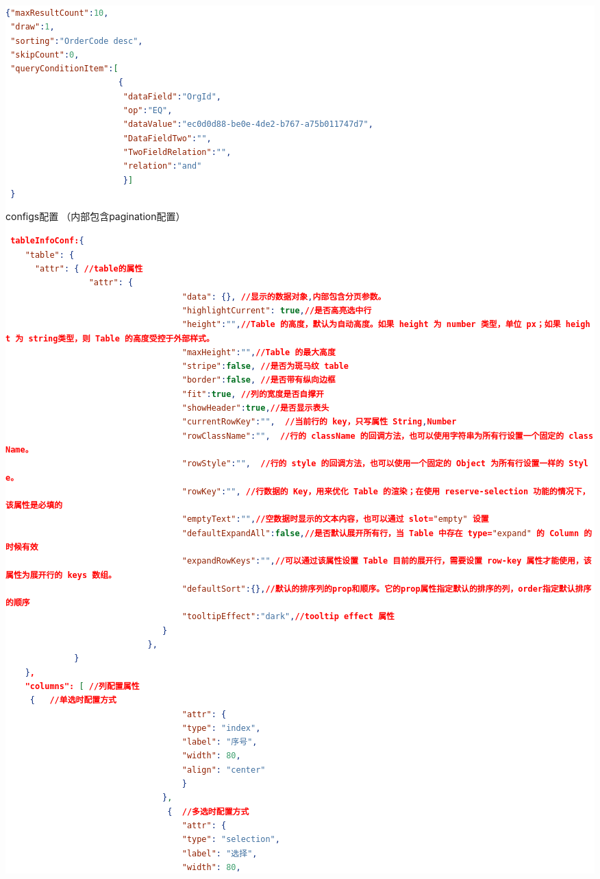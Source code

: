 ```json
{"maxResultCount":10,
 "draw":1,
 "sorting":"OrderCode desc",
 "skipCount":0,
 "queryConditionItem":[
                       {
                        "dataField":"OrgId",
                        "op":"EQ",
                        "dataValue":"ec0d0d88-be0e-4de2-b767-a75b011747d7",
                        "DataFieldTwo":"",
                        "TwoFieldRelation":"",
                        "relation":"and"
                        }]
 }
```
configs配置 （内部包含pagination配置）
```json
 tableInfoConf:{
    "table": { 
      "attr": { //table的属性
                 "attr": {
                                    "data": {}, //显示的数据对象,内部包含分页参数。
                                    "highlightCurrent": true,//是否高亮选中行
                                    "height":"",//Table 的高度，默认为自动高度。如果 height 为 number 类型，单位 px；如果 height 为 string类型，则 Table 的高度受控于外部样式。
                                    "maxHeight":"",//Table 的最大高度
                                    "stripe":false, //是否为斑马纹 table
                                    "border":false, //是否带有纵向边框
                                    "fit":true, //列的宽度是否自撑开
                                    "showHeader":true,//是否显示表头
                                    "currentRowKey":"",  //当前行的 key，只写属性 String,Number
                                    "rowClassName":"",  //行的 className 的回调方法，也可以使用字符串为所有行设置一个固定的 className。
                                    "rowStyle":"",  //行的 style 的回调方法，也可以使用一个固定的 Object 为所有行设置一样的 Style。
                                    "rowKey":"", //行数据的 Key，用来优化 Table 的渲染；在使用 reserve-selection 功能的情况下，该属性是必填的
                                    "emptyText":"",//空数据时显示的文本内容，也可以通过 slot="empty" 设置
                                    "defaultExpandAll":false,//是否默认展开所有行，当 Table 中存在 type="expand" 的 Column 的时候有效
                                    "expandRowKeys":"",//可以通过该属性设置 Table 目前的展开行，需要设置 row-key 属性才能使用，该属性为展开行的 keys 数组。
                                    "defaultSort":{},//默认的排序列的prop和顺序。它的prop属性指定默认的排序的列，order指定默认排序的顺序
                                    "tooltipEffect":"dark",//tooltip effect 属性
                                }
                             },
              }
    },
    "columns": [ //列配置属性
     {   //单选时配置方式
                                    "attr": { 
                                    "type": "index",  
                                    "label": "序号",
                                    "width": 80,
                                    "align": "center"
                                    }
                                },
                                 {  //多选时配置方式
                                    "attr": {  
                                    "type": "selection",  
                                    "label": "选择",
                                    "width": 80,
```